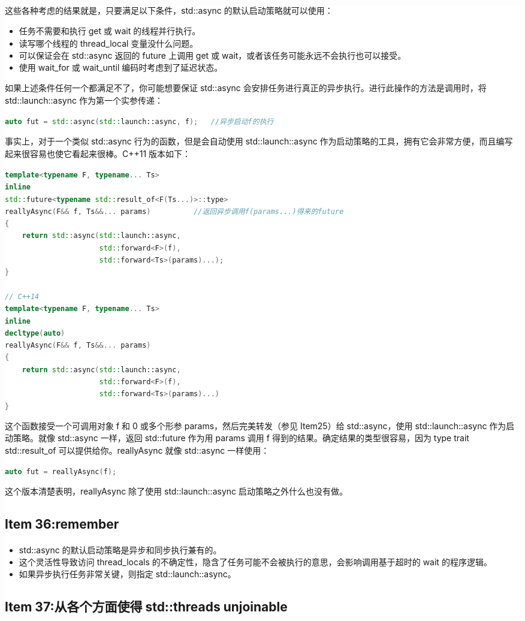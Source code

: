 这些各种考虑的结果就是，只要满足以下条件，std::async 的默认启动策略就可以使用：

- 任务不需要和执行 get 或 wait 的线程并行执行。
- 读写哪个线程的 thread_local 变量没什么问题。
- 可以保证会在 std::async 返回的 future 上调用 get 或 wait，或者该任务可能永远不会执行也可以接受。
- 使用 wait_for 或 wait_until 编码时考虑到了延迟状态。

如果上述条件任何一个都满足不了，你可能想要保证 std::async 会安排任务进行真正的异步执行。进行此操作的方法是调用时，将 std::launch::async 作为第一个实参传递：

```cpp
auto fut = std::async(std::launch::async, f);   //异步启动f的执行
```

事实上，对于一个类似 std::async 行为的函数，但是会自动使用 std::launch::async 作为启动策略的工具，拥有它会非常方便，而且编写起来很容易也使它看起来很棒。C++11 版本如下：

```cpp
template<typename F, typename... Ts>
inline
std::future<typename std::result_of<F(Ts...)>::type>
reallyAsync(F&& f, Ts&&... params)          //返回异步调用f(params...)得来的future
{
    return std::async(std::launch::async,
                      std::forward<F>(f),
                      std::forward<Ts>(params)...);
}

// C++14
template<typename F, typename... Ts>
inline
decltype(auto)
reallyAsync(F&& f, Ts&&... params)
{
    return std::async(std::launch::async,
                      std::forward<F>(f),
                      std::forward<Ts>(params)...)
}
```

这个函数接受一个可调用对象 f 和 0 或多个形参 params，然后完美转发（参见 Item25）给 std::async，使用 std::launch::async 作为启动策略。就像 std::async 一样，返回 std::future 作为用 params 调用 f 得到的结果。确定结果的类型很容易，因为 type trait std::result_of 可以提供给你。reallyAsync 就像 std::async 一样使用：

```cpp
auto fut = reallyAsync(f);
```

这个版本清楚表明，reallyAsync 除了使用 std::launch::async 启动策略之外什么也没有做。

## Item 36:remember

- std::async 的默认启动策略是异步和同步执行兼有的。
- 这个灵活性导致访问 thread_locals 的不确定性，隐含了任务可能不会被执行的意思，会影响调用基于超时的 wait 的程序逻辑。
- 如果异步执行任务非常关键，则指定 std::launch::async。

## Item 37:从各个方面使得 std::threads unjoinable
